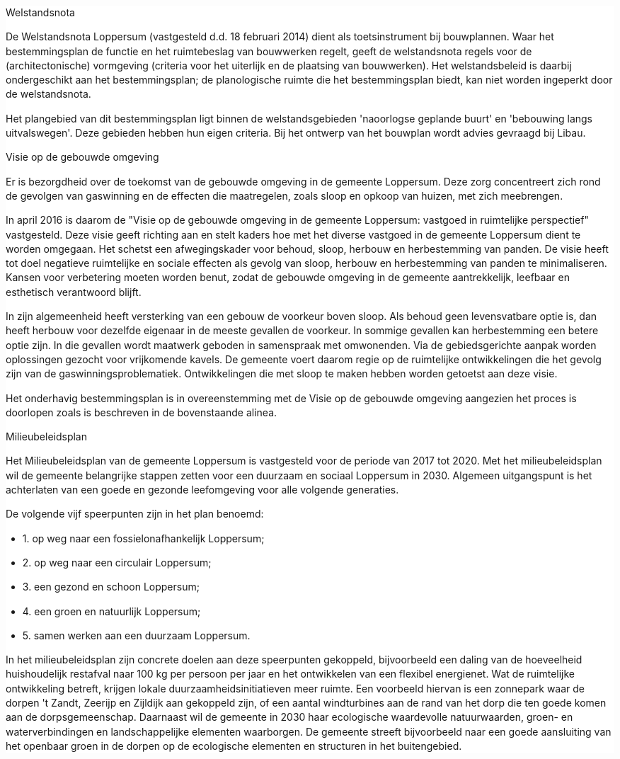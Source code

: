 Welstandsnota

De Welstandsnota Loppersum (vastgesteld d.d. 18 februari 2014\) dient als toetsinstrument bij bouwplannen. Waar het bestemmingsplan de functie en het ruimtebeslag van bouwwerken regelt, geeft de welstandsnota regels voor de (architectonische) vormgeving (criteria voor het uiterlijk en de plaatsing van bouwwerken). Het welstandsbeleid is daarbij ondergeschikt aan het bestemmingsplan; de planologische ruimte die het bestemmingsplan biedt, kan niet worden ingeperkt door de welstandsnota.

Het plangebied van dit bestemmingsplan ligt binnen de welstandsgebieden 'naoorlogse geplande buurt' en 'bebouwing langs uitvalswegen'. Deze gebieden hebben hun eigen criteria. Bij het ontwerp van het bouwplan wordt advies gevraagd bij Libau.

Visie op de gebouwde omgeving

Er is bezorgdheid over de toekomst van de gebouwde omgeving in de gemeente Loppersum. Deze zorg concentreert zich rond de gevolgen van gaswinning en de effecten die maatregelen, zoals sloop en opkoop van huizen, met zich meebrengen.

In april 2016 is daarom de "Visie op de gebouwde omgeving in de gemeente Loppersum: vastgoed in ruimtelijke perspectief" vastgesteld. Deze visie geeft richting aan en stelt kaders hoe met het diverse vastgoed in de gemeente Loppersum dient te worden omgegaan. Het schetst een afwegingskader voor behoud, sloop, herbouw en herbestemming van panden. De visie heeft tot doel negatieve ruimtelijke en sociale effecten als gevolg van sloop, herbouw en herbestemming van panden te minimaliseren. Kansen voor verbetering moeten worden benut, zodat de gebouwde omgeving in de gemeente aantrekkelijk, leefbaar en esthetisch verantwoord blijft.

In zijn algemeenheid heeft versterking van een gebouw de voorkeur boven sloop. Als behoud geen levensvatbare optie is, dan heeft herbouw voor dezelfde eigenaar in de meeste gevallen de voorkeur. In sommige gevallen kan herbestemming een betere optie zijn. In die gevallen wordt maatwerk geboden in samenspraak met omwonenden. Via de gebiedsgerichte aanpak worden oplossingen gezocht voor vrijkomende kavels. De gemeente voert daarom regie op de ruimtelijke ontwikkelingen die het gevolg zijn van de gaswinningsproblematiek. Ontwikkelingen die met sloop te maken hebben worden getoetst aan deze visie.

Het onderhavig bestemmingsplan is in overeenstemming met de Visie op de gebouwde omgeving aangezien het proces is doorlopen zoals is beschreven in de bovenstaande alinea.

Milieubeleidsplan

Het Milieubeleidsplan van de gemeente Loppersum is vastgesteld voor de periode van 2017 tot 2020\. Met het milieubeleidsplan wil de gemeente belangrijke stappen zetten voor een duurzaam en sociaal Loppersum in 2030\. Algemeen uitgangspunt is het achterlaten van een goede en gezonde leefomgeving voor alle volgende generaties.

De volgende vijf speerpunten zijn in het plan benoemd:

* 1\. op weg naar een fossielonafhankelijk Loppersum;

* 2\. op weg naar een circulair Loppersum;

* 3\. een gezond en schoon Loppersum;

* 4\. een groen en natuurlijk Loppersum;

* 5\. samen werken aan een duurzaam Loppersum.

In het milieubeleidsplan zijn concrete doelen aan deze speerpunten gekoppeld, bijvoorbeeld een daling van de hoeveelheid huishoudelijk restafval naar 100 kg per persoon per jaar en het ontwikkelen van een flexibel energienet. Wat de ruimtelijke ontwikkeling betreft, krijgen lokale duurzaamheidsinitiatieven meer ruimte. Een voorbeeld hiervan is een zonnepark waar de dorpen 't Zandt, Zeerijp en Zijldijk aan gekoppeld zijn, of een aantal windturbines aan de rand van het dorp die ten goede komen aan de dorpsgemeenschap. Daarnaast wil de gemeente in 2030 haar ecologische waardevolle natuurwaarden, groen\- en waterverbindingen en landschappelijke elementen waarborgen. De gemeente streeft bijvoorbeeld naar een goede aansluiting van het openbaar groen in de dorpen op de ecologische elementen en structuren in het buitengebied.
